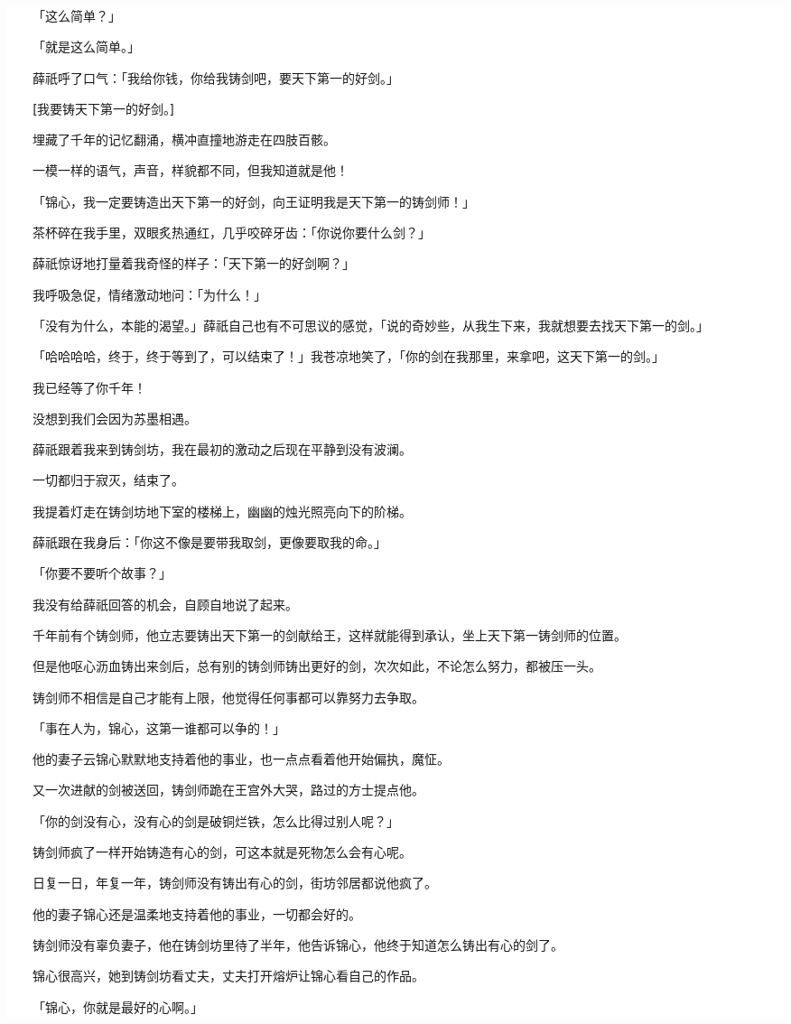 &emsp;&emsp;「这么简单？」  
  
&emsp;&emsp;「就是这么简单。」  
  
&emsp;&emsp;薛祇呼了口气：「我给你钱，你给我铸剑吧，要天下第一的好剑。」  
  
&emsp;&emsp;[我要铸天下第一的好剑。]  
  
&emsp;&emsp;埋藏了千年的记忆翻涌，横冲直撞地游走在四肢百骸。  
  
&emsp;&emsp;一模一样的语气，声音，样貌都不同，但我知道就是他！  
  
&emsp;&emsp;「锦心，我一定要铸造出天下第一的好剑，向王证明我是天下第一的铸剑师！」  
  
&emsp;&emsp;茶杯碎在我手里，双眼炙热通红，几乎咬碎牙齿：「你说你要什么剑？」  
  
&emsp;&emsp;薛祇惊讶地打量着我奇怪的样子：「天下第一的好剑啊？」  
  
&emsp;&emsp;我呼吸急促，情绪激动地问：「为什么！」  
  
&emsp;&emsp;「没有为什么，本能的渴望。」薛祇自己也有不可思议的感觉，「说的奇妙些，从我生下来，我就想要去找天下第一的剑。」  
  
&emsp;&emsp;「哈哈哈哈，终于，终于等到了，可以结束了！」我苍凉地笑了，「你的剑在我那里，来拿吧，这天下第一的剑。」  
  
&emsp;&emsp;我已经等了你千年！  
  
&emsp;&emsp;没想到我们会因为苏墨相遇。  
  
&emsp;&emsp;薛祇跟着我来到铸剑坊，我在最初的激动之后现在平静到没有波澜。  
  
&emsp;&emsp;一切都归于寂灭，结束了。  
  
&emsp;&emsp;我提着灯走在铸剑坊地下室的楼梯上，幽幽的烛光照亮向下的阶梯。  
  
&emsp;&emsp;薛祇跟在我身后：「你这不像是要带我取剑，更像要取我的命。」  
  
&emsp;&emsp;「你要不要听个故事？」  
  
&emsp;&emsp;我没有给薛祇回答的机会，自顾自地说了起来。  
  
&emsp;&emsp;千年前有个铸剑师，他立志要铸出天下第一的剑献给王，这样就能得到承认，坐上天下第一铸剑师的位置。  
  
&emsp;&emsp;但是他呕心沥血铸出来剑后，总有别的铸剑师铸出更好的剑，次次如此，不论怎么努力，都被压一头。  
  
&emsp;&emsp;铸剑师不相信是自己才能有上限，他觉得任何事都可以靠努力去争取。  
  
&emsp;&emsp;「事在人为，锦心，这第一谁都可以争的！」  
  
&emsp;&emsp;他的妻子云锦心默默地支持着他的事业，也一点点看着他开始偏执，魔怔。  
  
&emsp;&emsp;又一次进献的剑被送回，铸剑师跪在王宫外大哭，路过的方士提点他。  
  
&emsp;&emsp;「你的剑没有心，没有心的剑是破铜烂铁，怎么比得过别人呢？」  
  
&emsp;&emsp;铸剑师疯了一样开始铸造有心的剑，可这本就是死物怎么会有心呢。  
  
&emsp;&emsp;日复一日，年复一年，铸剑师没有铸出有心的剑，街坊邻居都说他疯了。  
  
&emsp;&emsp;他的妻子锦心还是温柔地支持着他的事业，一切都会好的。  
  
&emsp;&emsp;铸剑师没有辜负妻子，他在铸剑坊里待了半年，他告诉锦心，他终于知道怎么铸出有心的剑了。  
  
&emsp;&emsp;锦心很高兴，她到铸剑坊看丈夫，丈夫打开熔炉让锦心看自己的作品。  
  
&emsp;&emsp;「锦心，你就是最好的心啊。」  
  